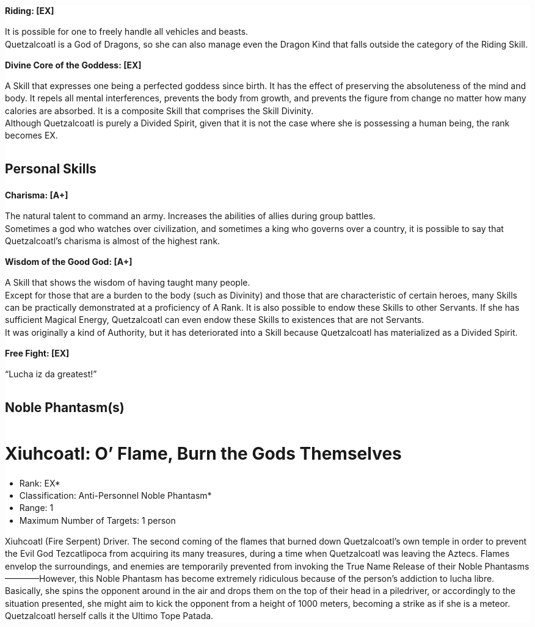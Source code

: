 **Riding: [EX]**  
  
It is possible for one to freely handle all vehicles and beasts.  
Quetzalcoatl is a God of Dragons, so she can also manage even the Dragon Kind that falls outside the category of the Riding Skill.  
  
**Divine Core of the Goddess: [EX]**  
  
A Skill that expresses one being a perfected goddess since birth. It has the effect of preserving the absoluteness of the mind and body. It repels all mental interferences, prevents the body from growth, and prevents the figure from change no matter how many calories are absorbed. It is a composite Skill that comprises the Skill Divinity.  
Although Quetzalcoatl is purely a Divided Spirit, given that it is not the case where she is possessing a human being, the rank becomes EX.  
  
## Personal Skills  
  
**Charisma: [A+]**  
  
The natural talent to command an army. Increases the abilities of allies during group battles.  
Sometimes a god who watches over civilization, and sometimes a king who governs over a country, it is possible to say that Quetzalcoatl’s charisma is almost of the highest rank.  
  
**Wisdom of the Good God: [A+]**  
  
A Skill that shows the wisdom of having taught many people.  
Except for those that are a burden to the body (such as Divinity) and those that are characteristic of certain heroes, many Skills can be practically demonstrated at a proficiency of A Rank. It is also possible to endow these Skills to other Servants. If she has sufficient Magical Energy, Quetzalcoatl can even endow these Skills to existences that are not Servants.  
It was originally a kind of Authority, but it has deteriorated into a Skill because Quetzalcoatl has materialized as a Divided Spirit.  
  
**Free Fight: [EX]**  
  
“Lucha iz da greatest!”  
  
## Noble Phantasm(s)  
  
# Xiuhcoatl: O’ Flame, Burn the Gods Themselves  
- Rank: EX*  
- Classification: Anti-Personnel Noble Phantasm*  
- Range: 1  
- Maximum Number of Targets: 1 person  
  
Xiuhcoatl (Fire Serpent) Driver. The second coming of the flames that burned down Quetzalcoatl’s own temple in order to prevent the Evil God Tezcatlipoca from acquiring its many treasures, during a time when Quetzalcoatl was leaving the Aztecs. Flames envelop the surroundings, and enemies are temporarily prevented from invoking the True Name Release of their Noble Phantasms————However, this Noble Phantasm has become extremely ridiculous because of the person’s addiction to lucha libre. Basically, she spins the opponent around in the air and drops them on the top of their head in a piledriver, or accordingly to the situation presented, she might aim to kick the opponent from a height of 1000 meters, becoming a strike as if she is a meteor. Quetzalcoatl herself calls it the Ultimo Tope Patada.  
  